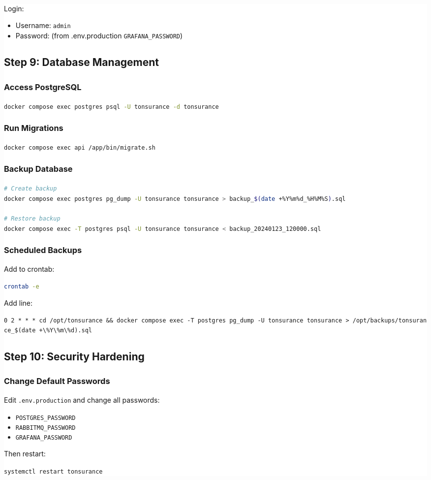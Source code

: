 Login:
- Username: `admin`
- Password: (from .env.production `GRAFANA_PASSWORD`)

## Step 9: Database Management

### Access PostgreSQL

```bash
docker compose exec postgres psql -U tonsurance -d tonsurance
```

### Run Migrations

```bash
docker compose exec api /app/bin/migrate.sh
```

### Backup Database

```bash
# Create backup
docker compose exec postgres pg_dump -U tonsurance tonsurance > backup_$(date +%Y%m%d_%H%M%S).sql

# Restore backup
docker compose exec -T postgres psql -U tonsurance tonsurance < backup_20240123_120000.sql
```

### Scheduled Backups

Add to crontab:

```bash
crontab -e
```

Add line:
```
0 2 * * * cd /opt/tonsurance && docker compose exec -T postgres pg_dump -U tonsurance tonsurance > /opt/backups/tonsurance_$(date +\%Y\%m\%d).sql
```

## Step 10: Security Hardening

### Change Default Passwords

Edit `.env.production` and change all passwords:
- `POSTGRES_PASSWORD`
- `RABBITMQ_PASSWORD`
- `GRAFANA_PASSWORD`

Then restart:
```bash
systemctl restart tonsurance
```
